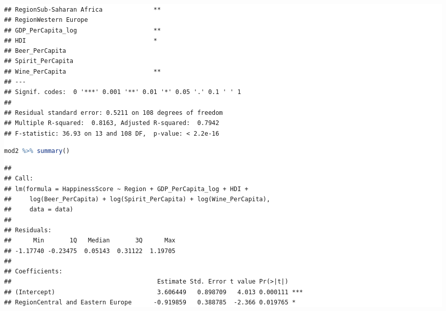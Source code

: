     ## RegionSub-Saharan Africa              ** 
    ## RegionWestern Europe                     
    ## GDP_PerCapita_log                     ** 
    ## HDI                                   *  
    ## Beer_PerCapita                           
    ## Spirit_PerCapita                         
    ## Wine_PerCapita                        ** 
    ## ---
    ## Signif. codes:  0 '***' 0.001 '**' 0.01 '*' 0.05 '.' 0.1 ' ' 1
    ## 
    ## Residual standard error: 0.5211 on 108 degrees of freedom
    ## Multiple R-squared:  0.8163, Adjusted R-squared:  0.7942 
    ## F-statistic: 36.93 on 13 and 108 DF,  p-value: < 2.2e-16

``` r
mod2 %>% summary()
```

    ## 
    ## Call:
    ## lm(formula = HappinessScore ~ Region + GDP_PerCapita_log + HDI + 
    ##     log(Beer_PerCapita) + log(Spirit_PerCapita) + log(Wine_PerCapita), 
    ##     data = data)
    ## 
    ## Residuals:
    ##      Min       1Q   Median       3Q      Max 
    ## -1.17740 -0.23475  0.05143  0.31122  1.19705 
    ## 
    ## Coefficients:
    ##                                        Estimate Std. Error t value Pr(>|t|)    
    ## (Intercept)                            3.606449   0.898709   4.013 0.000111 ***
    ## RegionCentral and Eastern Europe      -0.919859   0.388785  -2.366 0.019765 *  